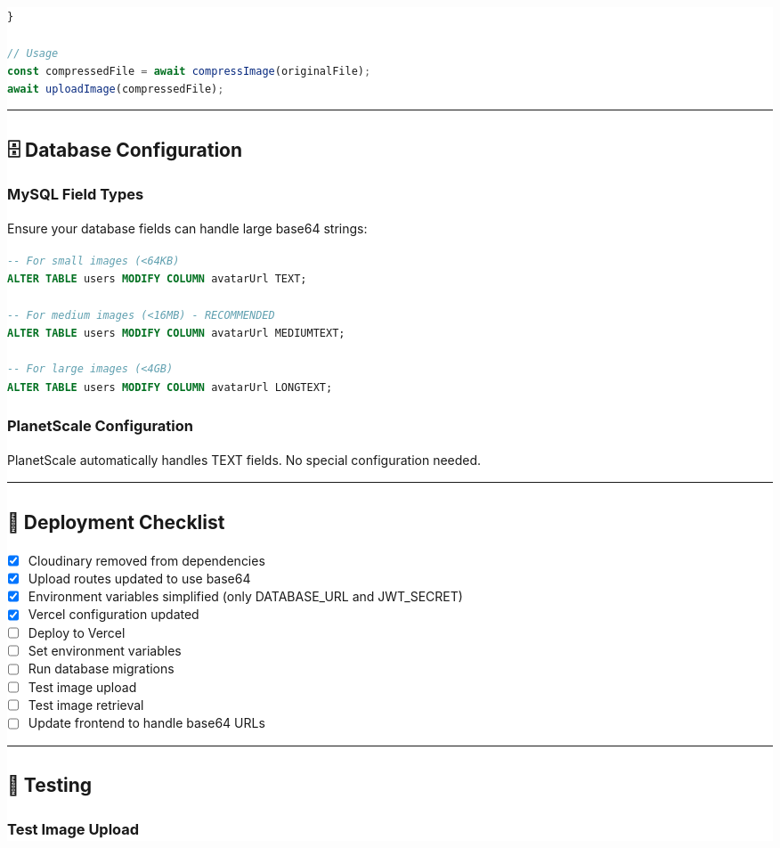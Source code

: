 ```javascript
}

// Usage
const compressedFile = await compressImage(originalFile);
await uploadImage(compressedFile);
```

---

## 🗄️ Database Configuration

### MySQL Field Types

Ensure your database fields can handle large base64 strings:

```sql
-- For small images (<64KB)
ALTER TABLE users MODIFY COLUMN avatarUrl TEXT;

-- For medium images (<16MB) - RECOMMENDED
ALTER TABLE users MODIFY COLUMN avatarUrl MEDIUMTEXT;

-- For large images (<4GB)
ALTER TABLE users MODIFY COLUMN avatarUrl LONGTEXT;
```

### PlanetScale Configuration

PlanetScale automatically handles TEXT fields. No special configuration needed.

---

## 🚀 Deployment Checklist

- [x] Cloudinary removed from dependencies
- [x] Upload routes updated to use base64
- [x] Environment variables simplified (only DATABASE_URL and JWT_SECRET)
- [x] Vercel configuration updated
- [ ] Deploy to Vercel
- [ ] Set environment variables
- [ ] Run database migrations
- [ ] Test image upload
- [ ] Test image retrieval
- [ ] Update frontend to handle base64 URLs

---

## 🧪 Testing

### Test Image Upload
